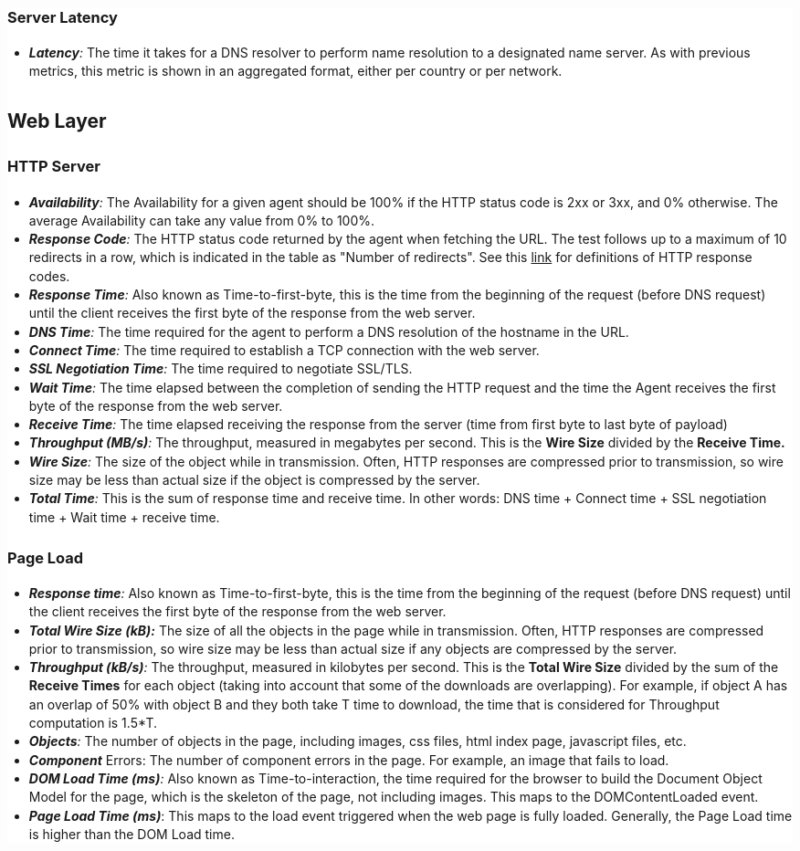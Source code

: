 ### Server Latency

* _**Latency**:_ The time it takes for a DNS resolver to perform name resolution to a designated name server. As with previous metrics, this metric is shown in an aggregated format, either per country or per network.

## Web Layer

### HTTP Server

* _**Availability**:_ The Availability for a given agent should be 100% if the HTTP status code is 2xx or 3xx, and 0% otherwise. The average Availability can take any value from 0% to 100%.
* _**Response Code**:_ The HTTP status code returned by the agent when fetching the URL. The test follows up to a maximum of 10 redirects in a row, which is indicated in the table as "Number of redirects". See this [link](http://www.w3.org/Protocols/rfc2616/rfc2616-sec10.html) for definitions of HTTP response codes.
* _**Response Time**:_ Also known as Time-to-first-byte, this is the time from the beginning of the request \(before DNS request\) until the client receives the first byte of the response from the web server.
* _**DNS Time**:_ The time required for the agent to perform a DNS resolution of the hostname in the URL.
* _**Connect Time**:_ The time required to establish a TCP connection with the web server.
* _**SSL Negotiation Time**:_ The time required to negotiate SSL/TLS.
* _**Wait Time**:_ The time elapsed between the completion of sending the HTTP request and the time the Agent receives the first byte of the response from the web server.
* _**Receive Time**:_ The time elapsed receiving the response from the server \(time from first byte to last byte of payload\)
* _**Throughput \(MB/s\)**:_ The throughput, measured in megabytes per second.  This is the **Wire Size** divided by the **Receive Time.** 
* _**Wire Size**:_ The size of the object while in transmission.  Often, HTTP responses are compressed prior to transmission, so wire size may be less than actual size if the object is compressed by the server.
* _**Total Time**:_ This is the sum of response time and receive time. In other words: DNS time + Connect time + SSL negotiation time + Wait time + receive time.

### Page Load

* _**Response time**:_ Also known as Time-to-first-byte, this is the time from the beginning of the request \(before DNS request\) until the client receives the first byte of the response from the web server.
* _**Total Wire Size \(kB\):**_ The size of all the objects in the page while in transmission.  Often, HTTP responses are compressed prior to transmission, so wire size may be less than actual size if any objects are compressed by the server.
* _**Throughput \(kB/s\)**:_ The throughput, measured in kilobytes per second.  This is the **Total Wire Size** divided by the sum of the **Receive Times** for each object \(taking into account that some of the downloads are overlapping\). For example, if object A has an overlap of 50% with object B and they both take T time to download, the time that is considered for Throughput computation is 1.5\*T.
* _**Objects**:_ The number of objects in the page, including images, css files, html index page, javascript files, etc.
* _**Component**_ Errors: The number of component errors in the page. For example, an image that fails to load.
* _**DOM Load Time \(ms\)**:_ Also known as Time-to-interaction, the time required for the browser to build the Document Object Model for the page, which is the skeleton of the page, not including images. This maps to the DOMContentLoaded event.
* _**Page Load Time \(ms\)**_: This maps to the load event triggered when the web page is fully loaded. Generally, the Page Load time is higher than the DOM Load time.
